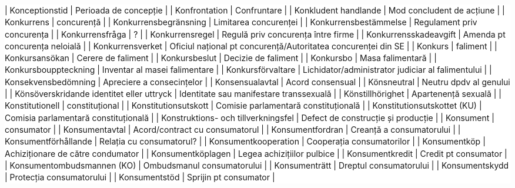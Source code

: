 | Konceptionstid | Perioada de concepție |
| Konfrontation | Confruntare |
| Konkludent handlande | Mod concludent de acțiune |
| Konkurrens | concurență |
| Konkurrensbegränsning | Limitarea concurenței |
| Konkurrensbestämmelse | Regulament priv concurența |
| Konkurrensfråga | ? |
| Konkurrensregel | Regulă priv concurența între firme |
| Konkurrensskadeavgift | Amenda pt concurența neloială |
| Konkurrensverket | Oficiul național pt concurență/Autoritatea concurenței din SE |
| Konkurs | faliment |
| Konkursansökan | Cerere de faliment |
| Konkursbeslut | Decizie de faliment |
| Konkursbo | Masa falimentară |
| Konkursbouppteckning | Inventar al masei falimentare |
| Konkursförvaltare | Lichidator/administrator judiciar al falimentului |
| Konsekvensbedömning | Apreciere a consecințelor |
| Konsensualavtal | Acord consensual |
| Könsneutral | Neutru dpdv al genului |
| Könsöverskridande identitet eller uttryck | Identitate sau manifestare transsexuală |
| Könstillhörighet | Apartenență sexuală |
| Konstitutionell | constituțional |
| Konstitutionsutskott | Comisie parlamentară constituțională |
| Konstitutionsutskottet (KU) | Comisia parlamentară constituțională |
| Konstruktions- och tillverkningsfel | Defect de construcție și producție |
| Konsument | consumator |
| Konsumentavtal | Acord/contract cu consumatorul |
| Konsumentfordran | Creanță a consumatorului |
| Konsumentförhållande | Relația cu consumatorul? |
| Konsumentkooperation | Cooperația consumatorilor |
| Konsumentköp | Achiziționare de către condumator |
| Konsumentköplagen | Legea achizițiilor pulbice |
| Konsumentkredit | Credit pt consumator |
| Konsumentombudsmannen (KO) | Ombudsmanul consumatorului |
| Konsumenträtt | Dreptul consumatorului |
| Konsumentskydd | Protecția consumatorului |
| Konsumentstöd | Sprijin pt consumator |